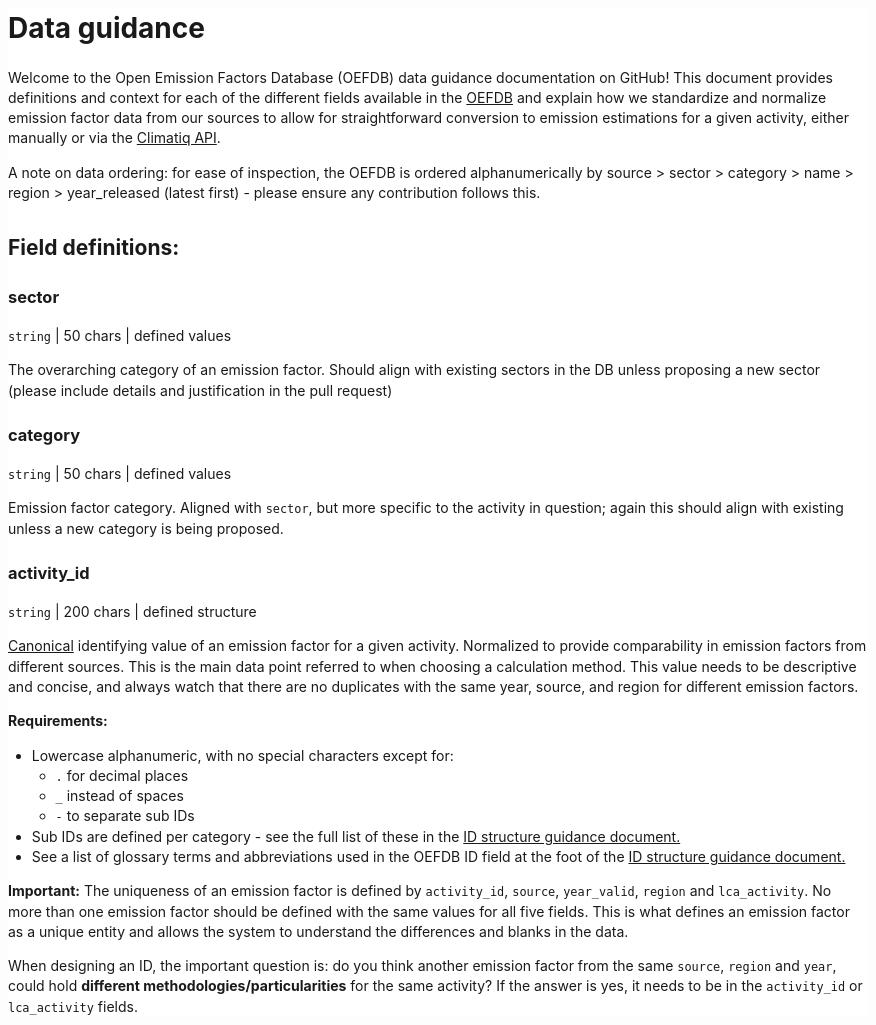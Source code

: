 # Data guidance

Welcome to the Open Emission Factors Database (OEFDB) data guidance documentation on GitHub! This document provides definitions and context for each of the different fields available in the [OEFDB](https://github.com/climatiq/Open-Emission-Factors-DB) and explain how we standardize and normalize emission factor data from our sources to allow for straightforward conversion to emission estimations for a given activity, either manually or via the [Climatiq API](https://docs.climatiq.io).

A note on data ordering: for ease of inspection, the OEFDB is ordered alphanumerically by source > sector > category > name > region > year_released (latest first) - please ensure any contribution follows this.

## Field definitions:

### sector
`string` | 50 chars | defined values

The overarching category of an emission factor. Should align with existing sectors in the DB unless proposing a new sector (please include details and justification in the pull request)

### category
`string` | 50 chars | defined values

Emission factor category. Aligned with `sector`, but more specific to the activity in question; again this should align with existing unless a new category is being proposed.

### activity_id
`string` | 200 chars | defined structure

[Canonical](https://en.wikipedia.org/wiki/Canonicalization) identifying value of an emission factor for a given activity. Normalized to provide comparability in emission factors from different sources. This is the main data point referred to when choosing a calculation method. This value needs to be descriptive and concise, and always watch that there are no duplicates with the same year, source, and region for different emission factors.

**Requirements:** 

- Lowercase alphanumeric, with no special characters except for:
  - `.` for decimal places
  - `_` instead of spaces
  - `-` to separate sub IDs
- Sub IDs are defined per category - see the full list of these in the [ID structure guidance document.](/ID_STRUCTURE_GUIDANCE.md)
- See a list of glossary terms and abbreviations used in the OEFDB ID field at the foot of the [ID structure guidance document.](/ID_STRUCTURE_GUIDANCE.md)

**Important:** The uniqueness of an emission factor is defined by `activity_id`, `source`, `year_valid`, `region` and `lca_activity`. No more than one emission factor should be defined with the same values for all five fields. This is what defines an emission factor as a unique entity and allows the system to understand the differences and blanks in the data. 

When designing an ID, the important question is: do you think another emission factor from the same `source`, `region` and `year`, could hold **different methodologies/particularities** for the same activity? If the answer is yes, it needs to be in the `activity_id` or `lca_activity` fields.
